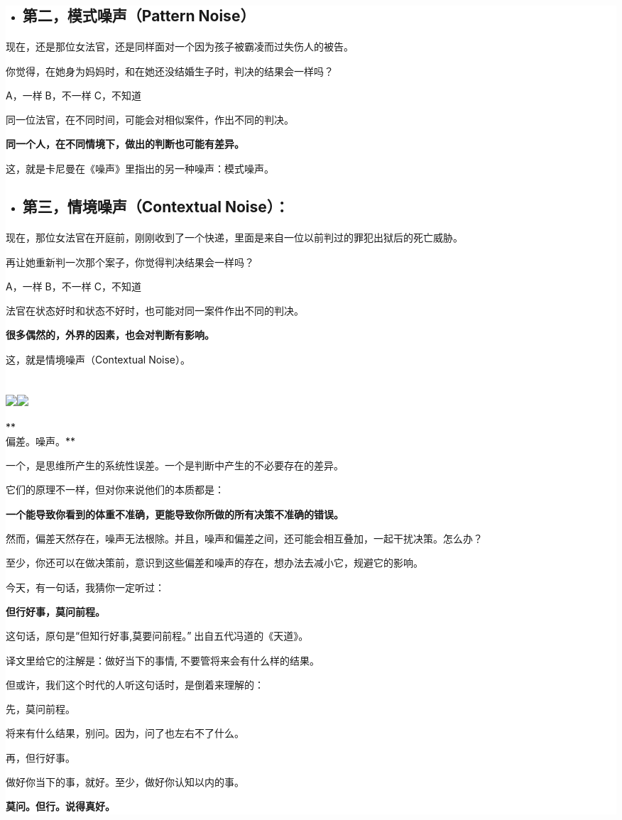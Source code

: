   * ##  **第二，模式噪声（Pattern Noise）**

现在，还是那位女法官，还是同样面对一个因为孩子被霸凌而过失伤人的被告。

你觉得，在她身为妈妈时，和在她还没结婚生子时，判决的结果会一样吗？

A，一样 B，不一样 C，不知道

同一位法官，在不同时间，可能会对相似案件，作出不同的判决。

 **同一个人，在不同情境下，做出的判断也可能有差异。**

这，就是卡尼曼在《噪声》里指出的另一种噪声：模式噪声。

  * ##  **第三，情境噪声（Contextual Noise）：**

现在，那位女法官在开庭前，刚刚收到了一个快递，里面是来自一位以前判过的罪犯出狱后的死亡威胁。

再让她重新判一次那个案子，你觉得判决结果会一样吗？

A，一样 B，不一样 C，不知道

法官在状态好时和状态不好时，也可能对同一案件作出不同的判决。

 **很多偶然的，外界的因素，也会对判断有影响。**

这，就是情境噪声（Contextual Noise）。

#
![](https://mmbiz.qpic.cn/sz_mmbiz_png/Eia1pKbzLGbSRfGCibu8AM1klREZZvTe2NkYtblqmOXVHrbKHjLKojGtdR7QCfvBpveYWr08IW1NO9vojLf8M9pQ/640?wx_fmt=other&from;=appmsg&wxfrom;=5&wx;_lazy=1&wx;_co=1&tp;=webp)![](https://mmbiz.qpic.cn/sz_mmbiz_png/Eia1pKbzLGbSRfGCibu8AM1klREZZvTe2Njtqpm33zGwYAJbGQdulrG3RCb8cORETRiateayaQibxUiba5Q5ShiaasnQ/640?wx_fmt=other&from;=appmsg&wxfrom;=5&wx;_lazy=1&wx;_co=1&tp;=webp)

 **  
偏差。噪声。**

一个，是思维所产生的系统性误差。一个是判断中产生的不必要存在的差异。

它们的原理不一样，但对你来说他们的本质都是：

 **一个能导致你看到的体重不准确，更能导致你所做的所有决策不准确的错误。**

然而，偏差天然存在，噪声无法根除。并且，噪声和偏差之间，还可能会相互叠加，一起干扰决策。怎么办？

至少，你还可以在做决策前，意识到这些偏差和噪声的存在，想办法去减小它，规避它的影响。

今天，有一句话，我猜你一定听过：

 **但行好事，莫问前程。**

这句话，原句是“但知行好事,莫要问前程。” 出自五代冯道的《天道》。

译文里给它的注解是：做好当下的事情, 不要管将来会有什么样的结果。

但或许，我们这个时代的人听这句话时，是倒着来理解的：

先，莫问前程。

将来有什么结果，别问。因为，问了也左右不了什么。

再，但行好事。

做好你当下的事，就好。至少，做好你认知以内的事。

 **莫问。但行。说得真好。**
